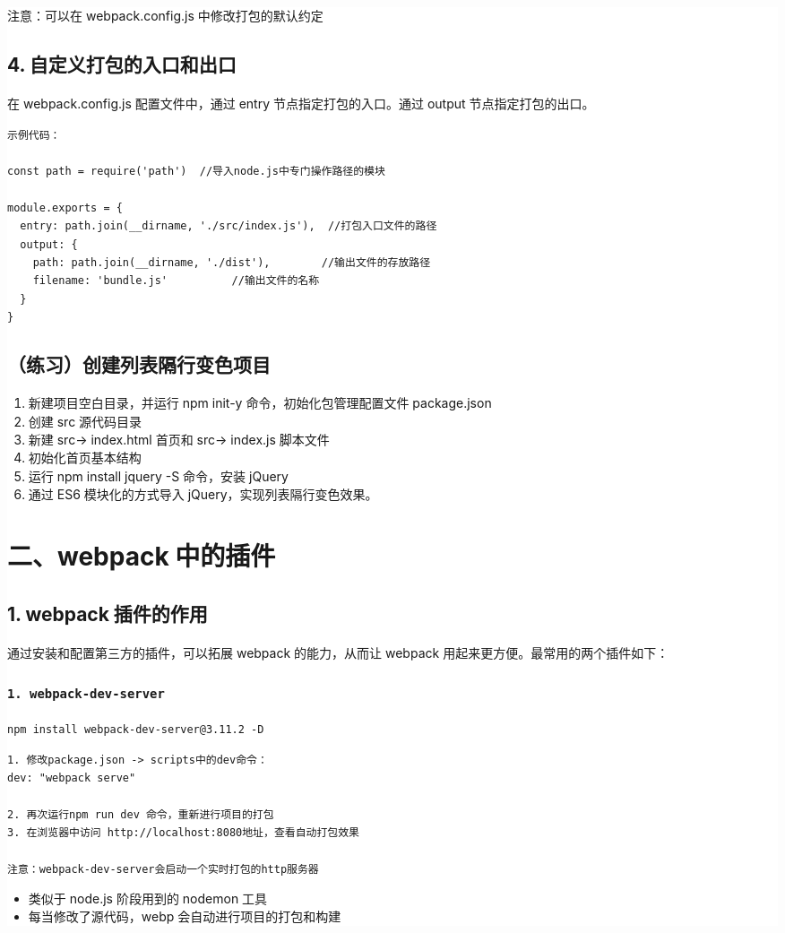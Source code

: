 注意：可以在 webpack.config.js 中修改打包的默认约定

## 4. 自定义打包的入口和出口

在 webpack.config.js 配置文件中，通过 entry 节点指定打包的入口。通过 output 节点指定打包的出口。

```
示例代码：

const path = require('path')  //导入node.js中专门操作路径的模块

module.exports = {
  entry: path.join(__dirname, './src/index.js'),  //打包入口文件的路径
  output: {
    path: path.join(__dirname, './dist'),        //输出文件的存放路径
    filename: 'bundle.js'          //输出文件的名称
  }
}
```

## （练习）创建列表隔行变色项目

1. 新建项目空白目录，并运行 npm init-y 命令，初始化包管理配置文件 package.json
2. 创建 src 源代码目录
3. 新建 src-> index.html 首页和 src-> index.js 脚本文件
4. 初始化首页基本结构
5. 运行 npm install jquery -S 命令，安装 jQuery
6. 通过 ES6 模块化的方式导入 jQuery，实现列表隔行变色效果。

# 二、webpack 中的插件

## 1. webpack 插件的作用

通过安装和配置第三方的插件，可以拓展 webpack 的能力，从而让 webpack 用起来更方便。最常用的两个插件如下：

### **`1. webpack-dev-server`**

`npm install webpack-dev-server@3.11.2 -D`

```
1. 修改package.json -> scripts中的dev命令：
dev: "webpack serve"

2. 再次运行npm run dev 命令，重新进行项目的打包
3. 在浏览器中访问 http://localhost:8080地址，查看自动打包效果

注意：webpack-dev-server会启动一个实时打包的http服务器
```

- 类似于 node.js 阶段用到的 nodemon 工具
- 每当修改了源代码，webp 会自动进行项目的打包和构建
